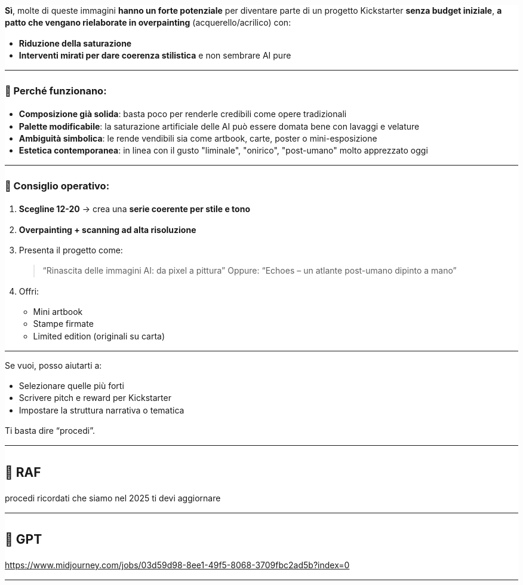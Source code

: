 **Sì**, molte di queste immagini **hanno un forte potenziale** per diventare parte di un progetto Kickstarter **senza budget iniziale**, **a patto che vengano rielaborate in overpainting** (acquerello/acrilico) con:

- **Riduzione della saturazione**
- **Interventi mirati per dare coerenza stilistica** e non sembrare AI pure

---

### 🎯 Perché funzionano:

- **Composizione già solida**: basta poco per renderle credibili come opere tradizionali
- **Palette modificabile**: la saturazione artificiale delle AI può essere domata bene con lavaggi e velature
- **Ambiguità simbolica**: le rende vendibili sia come artbook, carte, poster o mini-esposizione
- **Estetica contemporanea**: in linea con il gusto "liminale", "onirico", "post-umano" molto apprezzato oggi

---

### 📌 Consiglio operativo:

1. **Scegline 12-20** → crea una **serie coerente per stile e tono**
2. **Overpainting + scanning ad alta risoluzione**
3. Presenta il progetto come:
   > “Rinascita delle immagini AI: da pixel a pittura”
   Oppure:
   > “Echoes – un atlante post-umano dipinto a mano”

4. Offri:
   - Mini artbook
   - Stampe firmate
   - Limited edition (originali su carta)

---

Se vuoi, posso aiutarti a:
- Selezionare quelle più forti
- Scrivere pitch e reward per Kickstarter
- Impostare la struttura narrativa o tematica

Ti basta dire “procedi”.

---

## 👤 **RAF**

procedi ricordati che siamo nel 2025 ti devi aggiornare

---

## 🤖 **GPT**

https://www.midjourney.com/jobs/03d59d98-8ee1-49f5-8068-3709fbc2ad5b?index=0

---